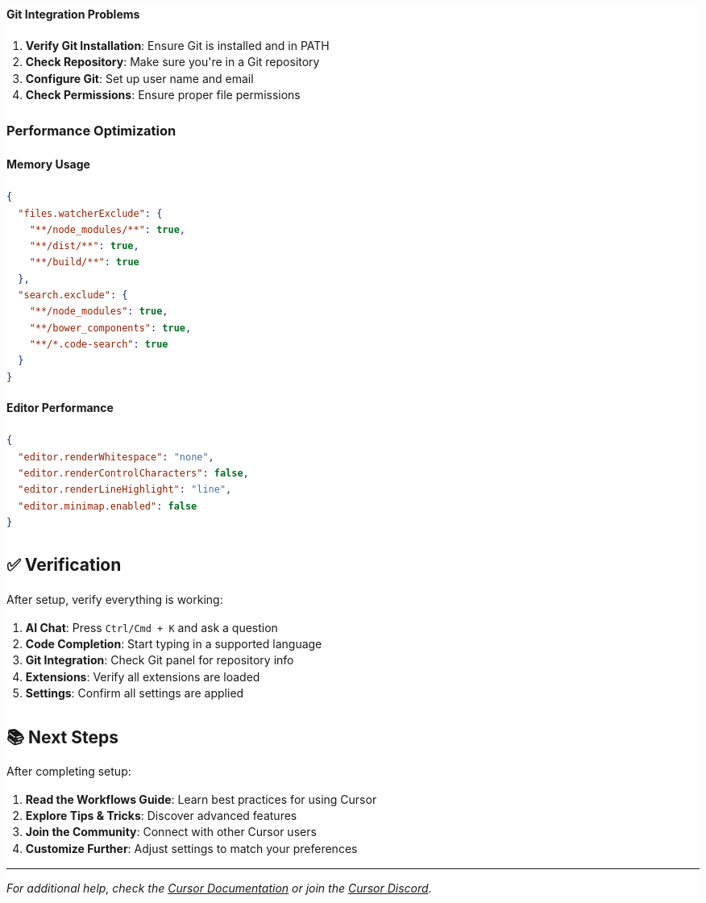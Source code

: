 #### Git Integration Problems
1. **Verify Git Installation**: Ensure Git is installed and in PATH
2. **Check Repository**: Make sure you're in a Git repository
3. **Configure Git**: Set up user name and email
4. **Check Permissions**: Ensure proper file permissions

### Performance Optimization

#### Memory Usage
```json
{
  "files.watcherExclude": {
    "**/node_modules/**": true,
    "**/dist/**": true,
    "**/build/**": true
  },
  "search.exclude": {
    "**/node_modules": true,
    "**/bower_components": true,
    "**/*.code-search": true
  }
}
```

#### Editor Performance
```json
{
  "editor.renderWhitespace": "none",
  "editor.renderControlCharacters": false,
  "editor.renderLineHighlight": "line",
  "editor.minimap.enabled": false
}
```

## ✅ Verification

After setup, verify everything is working:

1. **AI Chat**: Press `Ctrl/Cmd + K` and ask a question
2. **Code Completion**: Start typing in a supported language
3. **Git Integration**: Check Git panel for repository info
4. **Extensions**: Verify all extensions are loaded
5. **Settings**: Confirm all settings are applied

## 📚 Next Steps

After completing setup:

1. **Read the Workflows Guide**: Learn best practices for using Cursor
2. **Explore Tips & Tricks**: Discover advanced features
3. **Join the Community**: Connect with other Cursor users
4. **Customize Further**: Adjust settings to match your preferences

---

*For additional help, check the [Cursor Documentation](https://cursor.sh/docs) or join the [Cursor Discord](https://discord.gg/cursor).* 
